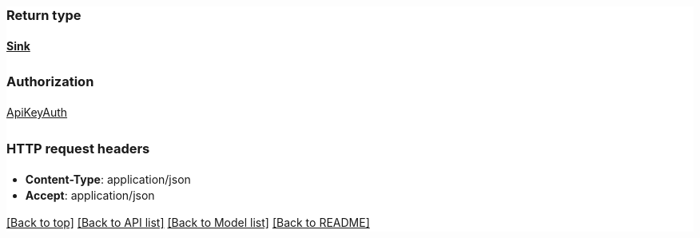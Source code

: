 ### Return type

[**Sink**](Sink.md)

### Authorization

[ApiKeyAuth](../README.md#ApiKeyAuth)

### HTTP request headers

 - **Content-Type**: application/json
 - **Accept**: application/json

[[Back to top]](#) [[Back to API list]](../README.md#documentation-for-api-endpoints) [[Back to Model list]](../README.md#documentation-for-models) [[Back to README]](../README.md)

